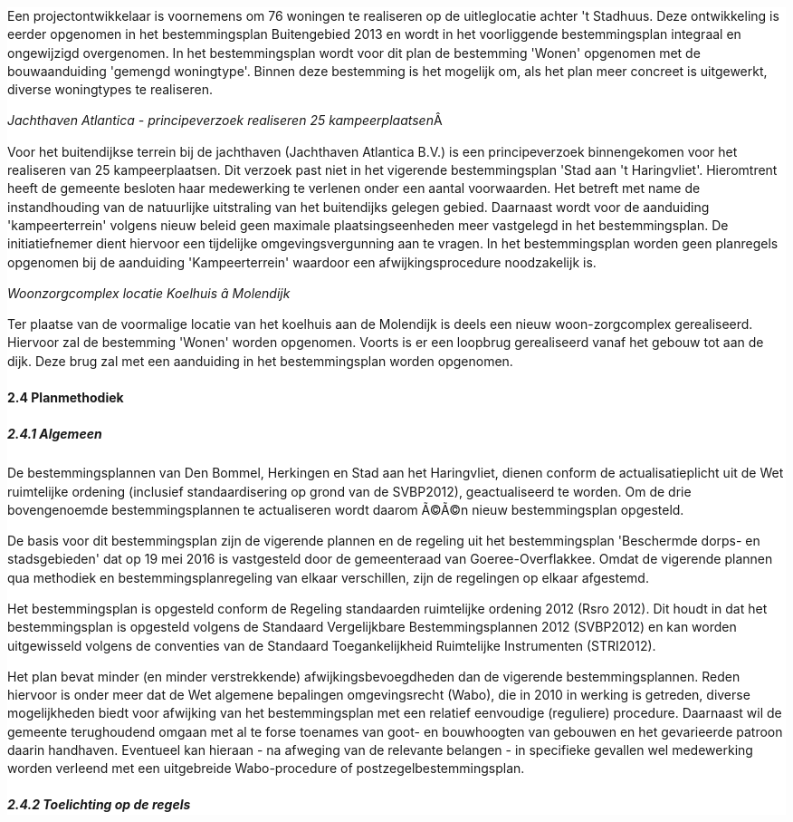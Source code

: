 Een projectontwikkelaar is voornemens om 76 woningen te realiseren op de uitleglocatie achter 't Stadhuus. Deze ontwikkeling is eerder opgenomen in het bestemmingsplan Buitengebied 2013 en wordt in het voorliggende bestemmingsplan integraal en ongewijzigd overgenomen. In het bestemmingsplan wordt voor dit plan de bestemming 'Wonen' opgenomen met de bouwaanduiding 'gemengd woningtype'. Binnen deze bestemming is het mogelijk om, als het plan meer concreet is uitgewerkt, diverse woningtypes te realiseren.

*Jachthaven Atlantica \- principeverzoek realiseren 25 kampeerplaatsen*Â

Voor het buitendijkse terrein bij de jachthaven (Jachthaven Atlantica B.V.) is een principeverzoek binnengekomen voor het realiseren van 25 kampeerplaatsen. Dit verzoek past niet in het vigerende bestemmingsplan 'Stad aan 't Haringvliet'. Hieromtrent heeft de gemeente besloten haar medewerking te verlenen onder een aantal voorwaarden. Het betreft met name de instandhouding van de natuurlijke uitstraling van het buitendijks gelegen gebied. Daarnaast wordt voor de aanduiding 'kampeerterrein' volgens nieuw beleid geen maximale plaatsingseenheden meer vastgelegd in het bestemmingsplan. De initiatiefnemer dient hiervoor een tijdelijke omgevingsvergunning aan te vragen. In het bestemmingsplan worden geen planregels opgenomen bij de aanduiding 'Kampeerterrein' waardoor een afwijkingsprocedure noodzakelijk is.

*Woonzorgcomplex locatie Koelhuis â Molendijk*

Ter plaatse van de voormalige locatie van het koelhuis aan de Molendijk is deels een nieuw woon\-zorgcomplex gerealiseerd. Hiervoor zal de bestemming 'Wonen' worden opgenomen. Voorts is er een loopbrug gerealiseerd vanaf het gebouw tot aan de dijk. Deze brug zal met een aanduiding in het bestemmingsplan worden opgenomen.

#### 2\.4 Planmethodiek

##### 2\.4\.1 Algemeen

De bestemmingsplannen van Den Bommel, Herkingen en Stad aan het Haringvliet, dienen conform de actualisatieplicht uit de Wet ruimtelijke ordening (inclusief standaardisering op grond van de SVBP2012\), geactualiseerd te worden. Om de drie bovengenoemde bestemmingsplannen te actualiseren wordt daarom Ã©Ã©n nieuw bestemmingsplan opgesteld.

De basis voor dit bestemmingsplan zijn de vigerende plannen en de regeling uit het bestemmingsplan 'Beschermde dorps\- en stadsgebieden' dat op 19 mei 2016 is vastgesteld door de gemeenteraad van Goeree\-Overflakkee. Omdat de vigerende plannen qua methodiek en bestemmingsplanregeling van elkaar verschillen, zijn de regelingen op elkaar afgestemd.

Het bestemmingsplan is opgesteld conform de Regeling standaarden ruimtelijke ordening 2012 (Rsro 2012\). Dit houdt in dat het bestemmingsplan is opgesteld volgens de Standaard Vergelijkbare Bestemmingsplannen 2012 (SVBP2012\) en kan worden uitgewisseld volgens de conventies van de Standaard Toegankelijkheid Ruimtelijke Instrumenten (STRI2012\).

Het plan bevat minder (en minder verstrekkende) afwijkingsbevoegdheden dan de vigerende bestemmingsplannen. Reden hiervoor is onder meer dat de Wet algemene bepalingen omgevingsrecht (Wabo), die in 2010 in werking is getreden, diverse mogelijkheden biedt voor afwijking van het bestemmingsplan met een relatief eenvoudige (reguliere) procedure. Daarnaast wil de gemeente terughoudend omgaan met al te forse toenames van goot\- en bouwhoogten van gebouwen en het gevarieerde patroon daarin handhaven. Eventueel kan hieraan \- na afweging van de relevante belangen \- in specifieke gevallen wel medewerking worden verleend met een uitgebreide Wabo\-procedure of postzegelbestemmingsplan.

##### 2\.4\.2 Toelichting op de regels

